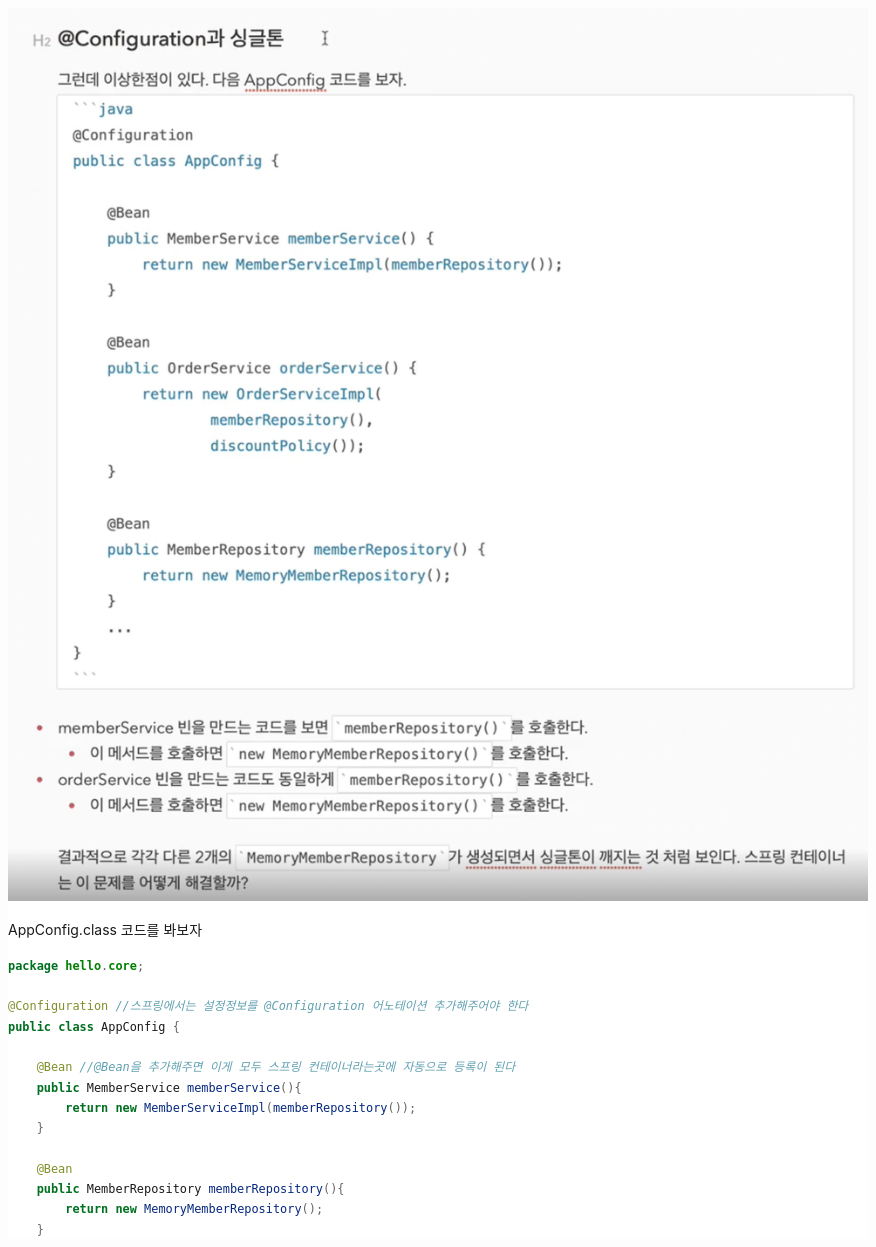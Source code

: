 ![img2](../../../images/posts/java/spring/infrean-spring-mainpoint01/67.png)


AppConfig.class 코드를 봐보자

```java
package hello.core;

@Configuration //스프링에서는 설정정보를 @Configuration 어노테이션 추가해주어야 한다
public class AppConfig {

    @Bean //@Bean을 추가해주면 이게 모두 스프링 컨테이너라는곳에 자동으로 등록이 된다
    public MemberService memberService(){
        return new MemberServiceImpl(memberRepository());
    }

    @Bean
    public MemberRepository memberRepository(){
        return new MemoryMemberRepository();
    }
```